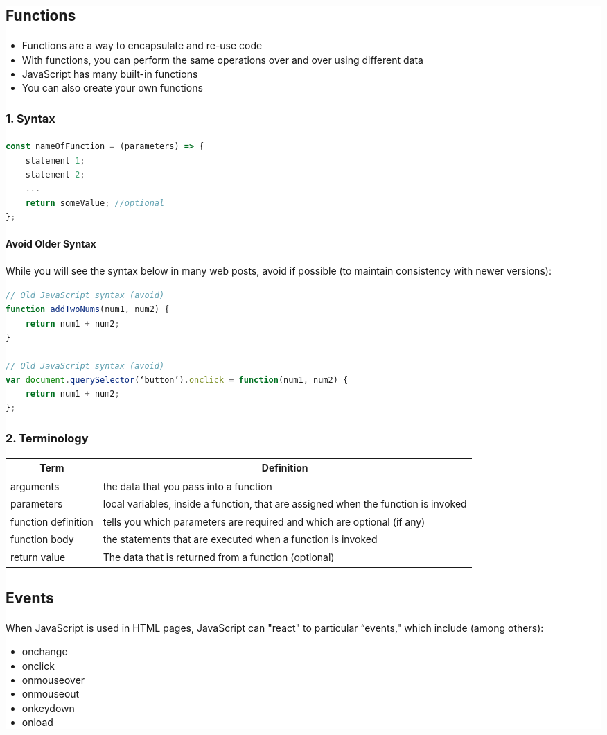 ## Functions
* Functions are a way to encapsulate and re-use code
* With functions, you can perform the same operations over and over using different data
* JavaScript has many built-in functions
* You can also create your own functions

### 1. Syntax
```js
const nameOfFunction = (parameters) => {
    statement 1;
    statement 2;
    ...
    return someValue; //optional
};
```

#### Avoid Older Syntax
While you will see the syntax below in many web posts, avoid if possible (to maintain consistency with newer versions): 
```js
// Old JavaScript syntax (avoid)
function addTwoNums(num1, num2) {
   	return num1 + num2;
}

// Old JavaScript syntax (avoid)
var document.querySelector(‘button’).onclick = function(num1, num2) {
   	return num1 + num2;
};
```

### 2. Terminology

| Term | Definition |
|--|--|
| arguments | the data that you pass into a function |
| parameters | local variables, inside a function, that are assigned when the function is invoked |
| function definition | tells you which parameters are required and which are optional (if any) |
| function body | the statements that are executed when a function is invoked |
| return value | The data that is returned from a function (optional) |


## Events
When JavaScript is used in HTML pages, JavaScript can "react" to particular “events," which include (among others): 
* onchange
* onclick
* onmouseover
* onmouseout
* onkeydown
* onload

